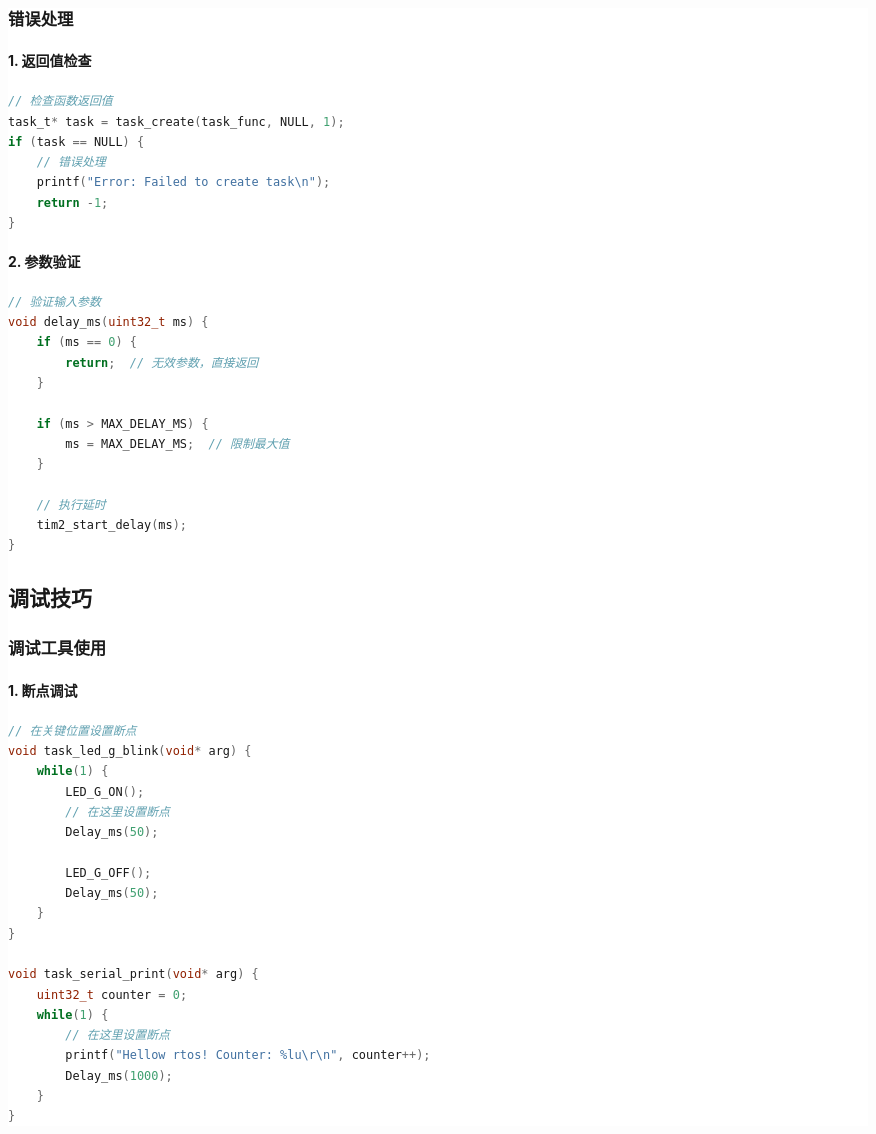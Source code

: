 ### 错误处理

#### 1. 返回值检查
```c
// 检查函数返回值
task_t* task = task_create(task_func, NULL, 1);
if (task == NULL) {
    // 错误处理
    printf("Error: Failed to create task\n");
    return -1;
}
```

#### 2. 参数验证
```c
// 验证输入参数
void delay_ms(uint32_t ms) {
    if (ms == 0) {
        return;  // 无效参数，直接返回
    }
    
    if (ms > MAX_DELAY_MS) {
        ms = MAX_DELAY_MS;  // 限制最大值
    }
    
    // 执行延时
    tim2_start_delay(ms);
}
```

## 调试技巧

### 调试工具使用

#### 1. 断点调试
```c
// 在关键位置设置断点
void task_led_g_blink(void* arg) {
    while(1) {
        LED_G_ON();
        // 在这里设置断点
        Delay_ms(50);
        
        LED_G_OFF();
        Delay_ms(50);
    }
}

void task_serial_print(void* arg) {
    uint32_t counter = 0;
    while(1) {
        // 在这里设置断点
        printf("Hellow rtos! Counter: %lu\r\n", counter++);
        Delay_ms(1000);
    }
}
```
